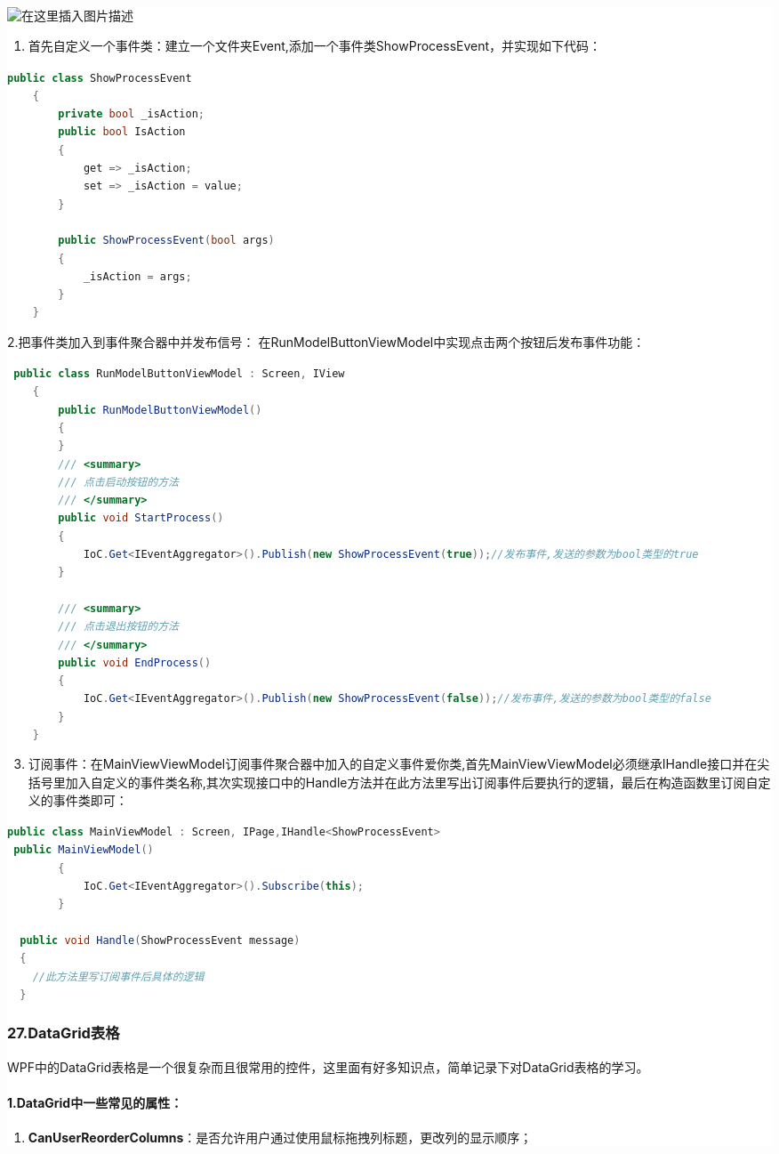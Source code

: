 ![在这里插入图片描述](https://img-blog.csdnimg.cn/6f26b46974554d0488609ee190161355.png#pic_center)

1. 首先自定义一个事件类：建立一个文件夹Event,添加一个事件类ShowProcessEvent，并实现如下代码：
```csharp
public class ShowProcessEvent 
    {
        private bool _isAction;
        public bool IsAction
        {
            get => _isAction;
            set => _isAction = value;
        }

        public ShowProcessEvent(bool args)
        {
            _isAction = args;
        }
    }
```
2.把事件类加入到事件聚合器中并发布信号： 在RunModelButtonViewModel中实现点击两个按钮后发布事件功能：
```csharp
 public class RunModelButtonViewModel : Screen, IView
    {
        public RunModelButtonViewModel()
        {
        }
        /// <summary>
        /// 点击启动按钮的方法
        /// </summary>
        public void StartProcess()
        {
            IoC.Get<IEventAggregator>().Publish(new ShowProcessEvent(true));//发布事件,发送的参数为bool类型的true
        }

        /// <summary>
        /// 点击退出按钮的方法
        /// </summary>
        public void EndProcess()
        {
            IoC.Get<IEventAggregator>().Publish(new ShowProcessEvent(false));//发布事件,发送的参数为bool类型的false
        }
    }
```
3. 订阅事件：在MainViewViewModel订阅事件聚合器中加入的自定义事件爱你类,首先MainViewViewModel必须继承IHandle接口并在尖括号里加入自定义的事件类名称,其次实现接口中的Handle方法并在此方法里写出订阅事件后要执行的逻辑，最后在构造函数里订阅自定义的事件类即可：
```csharp
public class MainViewModel : Screen, IPage,IHandle<ShowProcessEvent>
 public MainViewModel()
        {
            IoC.Get<IEventAggregator>().Subscribe(this);
        }
     
  public void Handle(ShowProcessEvent message)
  {
  	//此方法里写订阅事件后具体的逻辑
  }
```
### 27.DataGrid表格
WPF中的DataGrid表格是一个很复杂而且很常用的控件，这里面有好多知识点，简单记录下对DataGrid表格的学习。
#### 1.DataGrid中一些常见的属性：
1. **CanUserReorderColumns**：是否允许用户通过使用鼠标拖拽列标题，更改列的显示顺序；
